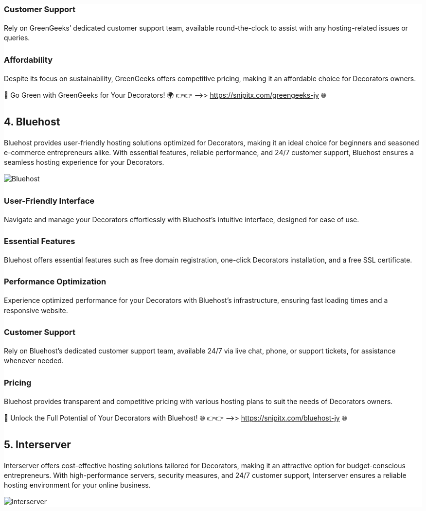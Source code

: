 ### Customer Support
Rely on GreenGeeks’ dedicated customer support team, available round-the-clock to assist with any hosting-related issues or queries.

### Affordability
Despite its focus on sustainability, GreenGeeks offers competitive pricing, making it an affordable choice for Decorators owners.

🌿 Go Green with GreenGeeks for Your Decorators! 🌍
👉👉 -->> https://snipitx.com/greengeeks-jy 🌐

## 4. Bluehost

Bluehost provides user-friendly hosting solutions optimized for Decorators, making it an ideal choice for beginners and seasoned e-commerce entrepreneurs alike. With essential features, reliable performance, and 24/7 customer support, Bluehost ensures a seamless hosting experience for your Decorators.

![Bluehost](https://i.imgur.com/PasFF9E.jpeg "Bluehost Hosting")

### User-Friendly Interface
Navigate and manage your Decorators effortlessly with Bluehost’s intuitive interface, designed for ease of use.

### Essential Features
Bluehost offers essential features such as free domain registration, one-click Decorators installation, and a free SSL certificate.

### Performance Optimization
Experience optimized performance for your Decorators with Bluehost’s infrastructure, ensuring fast loading times and a responsive website.

### Customer Support
Rely on Bluehost’s dedicated customer support team, available 24/7 via live chat, phone, or support tickets, for assistance whenever needed.

### Pricing
Bluehost provides transparent and competitive pricing with various hosting plans to suit the needs of Decorators owners.

🚀 Unlock the Full Potential of Your Decorators with Bluehost! 🌐
👉👉 -->> https://snipitx.com/bluehost-jy 🌐

## 5. Interserver

Interserver offers cost-effective hosting solutions tailored for Decorators, making it an attractive option for budget-conscious entrepreneurs. With high-performance servers, security measures, and 24/7 customer support, Interserver ensures a reliable hosting environment for your online business.

![Interserver](https://i.imgur.com/OM5dOEW.jpeg "Interserver Hosting")
